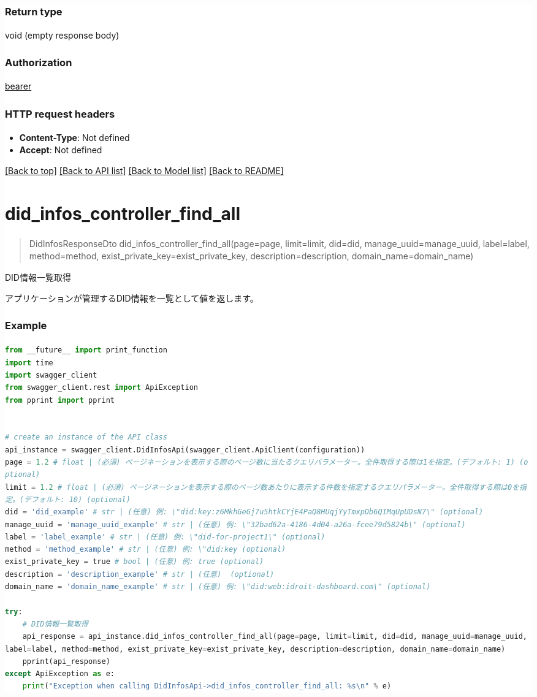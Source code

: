 ### Return type

void (empty response body)

### Authorization

[bearer](../README.md#bearer)

### HTTP request headers

 - **Content-Type**: Not defined
 - **Accept**: Not defined

[[Back to top]](#) [[Back to API list]](../README.md#documentation-for-api-endpoints) [[Back to Model list]](../README.md#documentation-for-models) [[Back to README]](../README.md)

# **did_infos_controller_find_all**
> DidInfosResponseDto did_infos_controller_find_all(page=page, limit=limit, did=did, manage_uuid=manage_uuid, label=label, method=method, exist_private_key=exist_private_key, description=description, domain_name=domain_name)

DID情報一覧取得

アプリケーションが管理するDID情報を一覧として値を返します。

### Example
```python
from __future__ import print_function
import time
import swagger_client
from swagger_client.rest import ApiException
from pprint import pprint


# create an instance of the API class
api_instance = swagger_client.DidInfosApi(swagger_client.ApiClient(configuration))
page = 1.2 # float | (必須) ページネーションを表示する際のページ数に当たるクエリパラメーター。全件取得する際は1を指定。(デフォルト: 1) (optional)
limit = 1.2 # float | (必須) ページネーションを表示する際のページ数あたりに表示する件数を指定するクエリパラメーター。全件取得する際は0を指定。(デフォルト: 10) (optional)
did = 'did_example' # str | (任意) 例: \"did:key:z6MkhGeGj7u5htkCYjE4PaQ8HUqjYyTmxpDb6Q1MqUpUDsN7\" (optional)
manage_uuid = 'manage_uuid_example' # str | (任意) 例: \"32bad62a-4186-4d04-a26a-fcee79d5824b\" (optional)
label = 'label_example' # str | (任意) 例: \"did-for-project1\" (optional)
method = 'method_example' # str | (任意) 例: \"did:key (optional)
exist_private_key = true # bool | (任意) 例: true (optional)
description = 'description_example' # str | (任意)  (optional)
domain_name = 'domain_name_example' # str | (任意) 例: \"did:web:idroit-dashboard.com\" (optional)

try:
    # DID情報一覧取得
    api_response = api_instance.did_infos_controller_find_all(page=page, limit=limit, did=did, manage_uuid=manage_uuid, label=label, method=method, exist_private_key=exist_private_key, description=description, domain_name=domain_name)
    pprint(api_response)
except ApiException as e:
    print("Exception when calling DidInfosApi->did_infos_controller_find_all: %s\n" % e)
```
